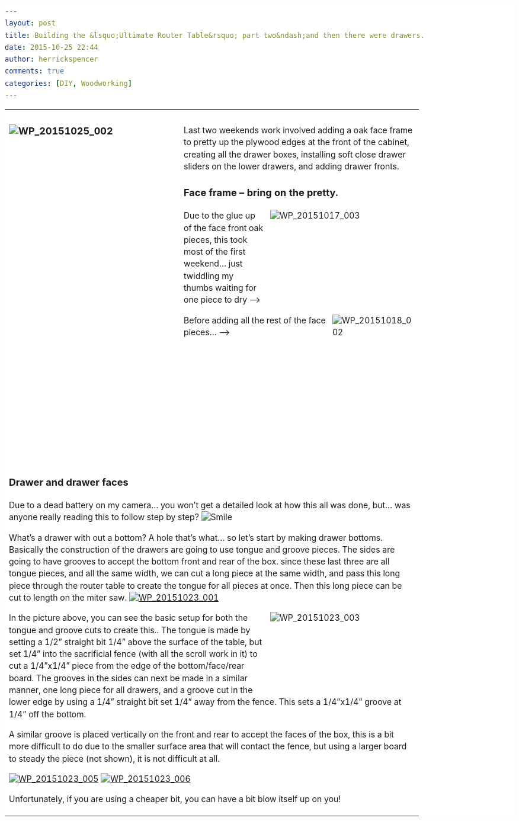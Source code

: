 ```yaml
---
layout: post
title: Building the &lsquo;Ultimate Router Table&rsquo; part two&ndash;and then there were drawers.
date: 2015-10-25 22:44
author: herrickspencer
comments: true
categories: [DIY, Woodworking]
---
```

<table border="0" width="687" cellspacing="0" cellpadding="2">
<tbody>
<tr>
<td valign="top" width="685">
<h3><a href="http://herrickspencer.blog/wp-content/uploads/2015/10/wp_20151025_002.jpg"><img style="background-image:none;float:left;padding-top:0;padding-left:0;margin:0 11px 0 0;display:inline;padding-right:0;border:0;" title="WP_20151025_002" src="http://herrickspencer.blog/wp-content/uploads/2015/10/wp_20151025_002_thumb.jpg" alt="WP_20151025_002" width="284" height="501" align="left" border="0" /></a></h3>
Last two weekends work involved adding a oak face frame to pretty up the plywood edges at the front of the cabinet, creating all the drawer boxes, installing soft close drawer sliders on the lower drawers, and adding drawer fronts.
<h3>Face frame – bring on the pretty.</h3>
<a href="http://herrickspencer.blog/wp-content/uploads/2015/10/wp_20151017_003.jpg"><img style="background-image:none;float:right;padding-top:0;padding-left:0;margin:0 0 0 11px;display:inline;padding-right:0;border:0;" title="WP_20151017_003" src="http://herrickspencer.blog/wp-content/uploads/2015/10/wp_20151017_003_thumb.jpg" alt="WP_20151017_003" width="244" height="139" align="right" border="0" /></a>Due to the glue up of the face front oak pieces, this took most of the first weekend… just twiddling my thumbs waiting for one piece to dry –&gt;

<a href="http://herrickspencer.blog/wp-content/uploads/2015/10/wp_20151018_002.jpg"><img style="background-image:none;float:right;padding-top:0;padding-left:0;display:inline;padding-right:0;border:0;" title="WP_20151018_002" src="http://herrickspencer.blog/wp-content/uploads/2015/10/wp_20151018_002_thumb.jpg" alt="WP_20151018_002" width="139" height="244" align="right" border="0" /></a>Before adding all the rest of the face pieces… –&gt;</td>
</tr>
<tr>
<td valign="top" width="685">
<h3>Drawer and drawer faces</h3>
Due to a dead battery on my camera… you won’t get a detailed look at how this all was done, but… was anyone really reading this to follow step by step? <img class="wlEmoticon wlEmoticon-smile" style="border-style:none;" src="http://herrickspencer.blog/wp-content/uploads/2015/10/wlemoticon-smile1.png" alt="Smile" />

What’s a drawer with out a bottom? A hole that’s what… so let’s start by making drawer bottoms. Basically the construction of the drawers are going to use tongue and groove pieces. The sides are going to have grooves to accept the bottom front and rear of the box. since these last three are all tongue pieces, and all the same width, we can cut a long piece at the same width, and pass this long piece through the router table to create the tongue for all pieces at once. Then this long piece can be cut to length on the miter saw.
<a href="http://herrickspencer.blog/wp-content/uploads/2015/10/wp_20151023_001.jpg"><img style="background-image:none;padding-top:0;padding-left:0;display:inline;padding-right:0;border:0;" title="WP_20151023_001" src="http://herrickspencer.blog/wp-content/uploads/2015/10/wp_20151023_001_thumb.jpg" alt="WP_20151023_001" width="663" height="375" border="0" /></a>&nbsp;

<a href="http://herrickspencer.blog/wp-content/uploads/2015/10/wp_20151023_003.jpg"><img style="background-image:none;float:right;padding-top:0;padding-left:0;display:inline;padding-right:0;border:0;" title="WP_20151023_003" src="http://herrickspencer.blog/wp-content/uploads/2015/10/wp_20151023_003_thumb.jpg" alt="WP_20151023_003" width="244" height="139" align="right" border="0" /></a>In the picture above, you can see the basic setup for both the tongue and groove cuts to create this.. The tongue is made by setting a 1/2” straight bit 1/4” above the surface of the table, but set 1/4” into the sacrificial fence (with all the scroll work in it) to cut a 1/4”x1/4” piece from the edge of the bottom/face/rear board. The grooves in the sides can next be made in a similar manner, one long piece for all drawers, and a groove cut in the lower edge by using a 1/4” straight bit set 1/4” away from the fence. This sets a 1/4”x1/4” groove at 1/4” off the bottom.

A similar groove is placed vertically on the front and rear to accept the faces of the box, this is a bit more difficult to do due to the smaller surface area that will contact the fence, but using a larger board to steady the piece (not shown), it is not difficult at all.

<a href="http://herrickspencer.blog/wp-content/uploads/2015/10/wp_20151023_005.jpg"><img style="background-image:none;padding-top:0;padding-left:0;display:inline;padding-right:0;border:0;" title="WP_20151023_005" src="http://herrickspencer.blog/wp-content/uploads/2015/10/wp_20151023_005_thumb.jpg" alt="WP_20151023_005" width="328" height="186" border="0" /></a> <a href="http://herrickspencer.blog/wp-content/uploads/2015/10/wp_20151023_006.jpg"><img style="background-image:none;padding-top:0;padding-left:0;display:inline;padding-right:0;border:0;" title="WP_20151023_006" src="http://herrickspencer.blog/wp-content/uploads/2015/10/wp_20151023_006_thumb.jpg" alt="WP_20151023_006" width="327" height="186" border="0" /></a>

Unfortunately, if you are using a cheaper bit, you can have a bit blow itself up on you!

